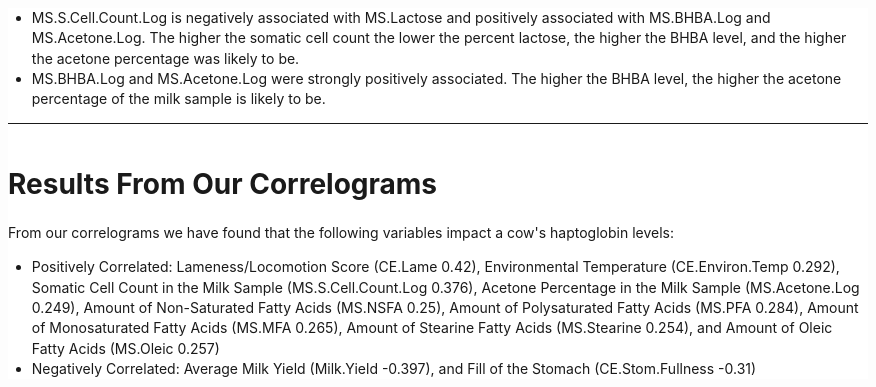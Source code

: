 - MS.S.Cell.Count.Log is negatively associated with MS.Lactose and positively associated with MS.BHBA.Log and MS.Acetone.Log. The higher the somatic cell count the lower the percent lactose, the higher the BHBA level, and the higher the acetone percentage was likely to be.
- MS.BHBA.Log and MS.Acetone.Log were strongly positively associated. The higher the BHBA level, the higher the acetone percentage of the milk sample is likely to be. 




---------------
# Results From Our Correlograms

From our correlograms we have found that the following variables impact a cow's haptoglobin levels:

- Positively Correlated: Lameness/Locomotion Score (CE.Lame 0.42), Environmental Temperature (CE.Environ.Temp 0.292), Somatic Cell Count in the Milk Sample (MS.S.Cell.Count.Log 0.376), Acetone Percentage in the Milk Sample (MS.Acetone.Log 0.249), Amount of Non-Saturated Fatty Acids (MS.NSFA 0.25), Amount of Polysaturated Fatty Acids (MS.PFA 0.284), Amount of Monosaturated Fatty Acids (MS.MFA 0.265), Amount of Stearine Fatty Acids (MS.Stearine 0.254), and Amount of Oleic Fatty Acids (MS.Oleic 0.257)
- Negatively Correlated: Average Milk Yield (Milk.Yield -0.397), and Fill of the Stomach (CE.Stom.Fullness -0.31)


